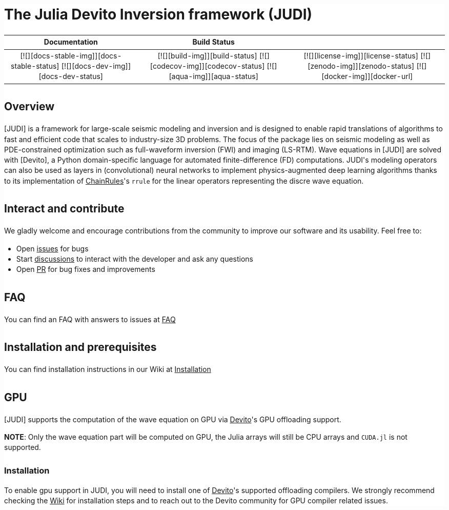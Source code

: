 # The Julia Devito Inversion framework (JUDI)

| **Documentation**     | **Build Status**    |                      |
|:--------------------------------------:|:-----------------------------------------------:|:----------------------------------------------------:|
| [![][docs-stable-img]][docs-stable-status] [![][docs-dev-img]][docs-dev-status] | [![][build-img]][build-status] [![][codecov-img]][codecov-status] [![][aqua-img]][aqua-status] | [![][license-img]][license-status] [![][zenodo-img]][zenodo-status] [![][docker-img]][docker-url]|


## Overview

[JUDI] is a framework for large-scale seismic modeling and inversion and is designed to enable rapid translations of algorithms to fast and efficient code that scales to industry-size 3D problems. The focus of the package lies on seismic modeling as well as PDE-constrained optimization such as full-waveform inversion (FWI) and imaging (LS-RTM). Wave equations in [JUDI] are solved with [Devito], a Python domain-specific language for automated finite-difference (FD) computations. JUDI's modeling operators can also be used as layers in (convolutional) neural networks to implement physics-augmented deep learning algorithms thanks to its implementation of [ChainRules](https://github.com/JuliaDiff/ChainRules.jl)'s `rrule` for the linear operators representing the discre wave equation.

## Interact and contribute

We gladly welcome and encourage contributions from the community to improve our software and its usability. Feel free to:

- Open [issues](https://github.com/slimgroup/JUDI.jl/issues) for bugs
- Start [discussions](https://github.com/slimgroup/JUDI.jl/discussions) to interact with the developer and ask any questions
- Open [PR](https://github.com/slimgroup/JUDI.jl/pulls) for bug fixes and improvements


## FAQ

You can find an FAQ with answers to issues at [FAQ](https://github.com/slimgroup/JUDI.jl/wiki/FAQ)

## Installation and prerequisites

You can find installation instructions in our Wiki at [Installation](https://github.com/slimgroup/JUDI.jl/wiki/Installation)

## GPU

[JUDI] supports the computation of the wave equation on GPU via [Devito](https://www.devitoproject.org)'s GPU offloading support.

**NOTE**: Only the wave equation part will be computed on GPU, the Julia arrays will still be CPU arrays and `CUDA.jl` is not supported.

### Installation

To enable gpu support in JUDI, you will need to install one of [Devito](https://www.devitoproject.org)'s supported offloading compilers. We strongly recommend checking the [Wiki](https://github.com/devitocodes/devito/wiki) for installation steps and to reach out to the Devito community for GPU compiler related issues.
